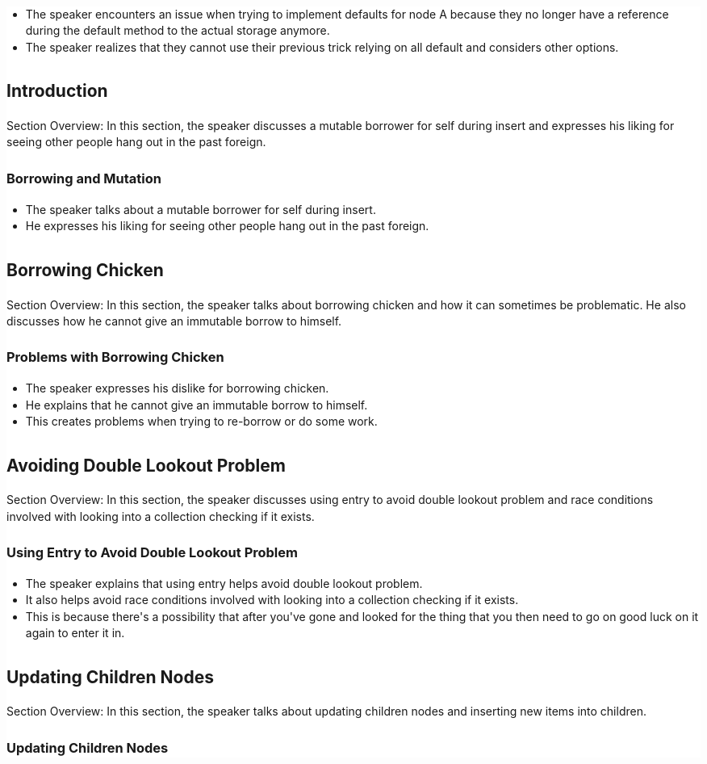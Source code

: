 - The speaker encounters an issue when trying to implement defaults for node A because they no longer have a reference
  during the default method to the actual storage anymore.
- The speaker realizes that they cannot use their previous trick relying on all default and considers other options.

## Introduction

Section Overview: In this section, the speaker discusses a mutable borrower for self during insert and expresses his
liking for seeing other people hang out in the past foreign.

### Borrowing and Mutation

- The speaker talks about a mutable borrower for self during insert.
- He expresses his liking for seeing other people hang out in the past foreign.

## Borrowing Chicken

Section Overview: In this section, the speaker talks about borrowing chicken and how it can sometimes be problematic. He
also discusses how he cannot give an immutable borrow to himself.

### Problems with Borrowing Chicken

- The speaker expresses his dislike for borrowing chicken.
- He explains that he cannot give an immutable borrow to himself.
- This creates problems when trying to re-borrow or do some work.

## Avoiding Double Lookout Problem

Section Overview: In this section, the speaker discusses using entry to avoid double lookout problem and race conditions
involved with looking into a collection checking if it exists.

### Using Entry to Avoid Double Lookout Problem

- The speaker explains that using entry helps avoid double lookout problem.
- It also helps avoid race conditions involved with looking into a collection checking if it exists.
- This is because there's a possibility that after you've gone and looked for the thing that you then need to go on good
  luck on it again to enter it in.

## Updating Children Nodes

Section Overview: In this section, the speaker talks about updating children nodes and inserting new items into
children.

### Updating Children Nodes
